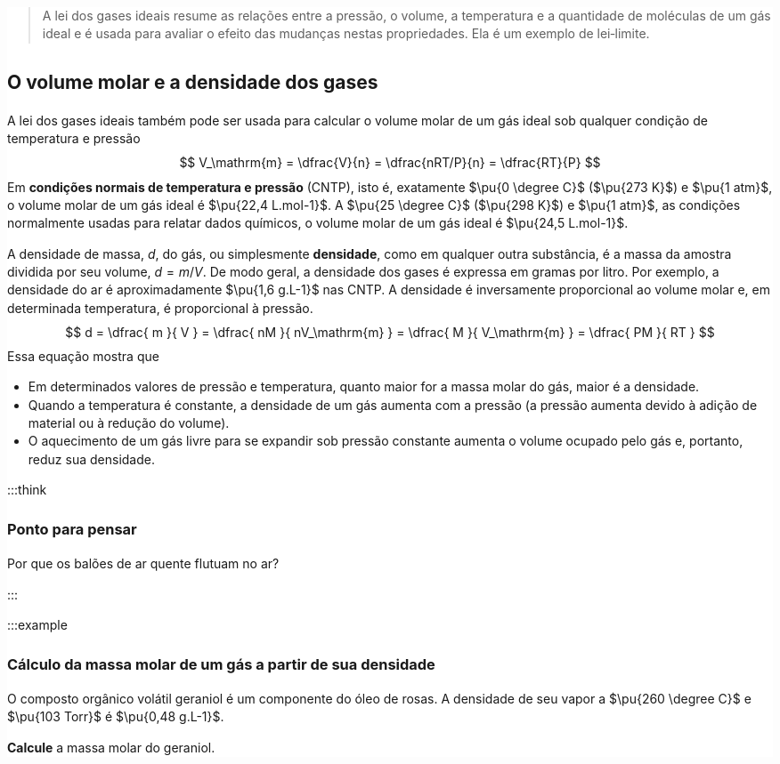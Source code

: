 > A lei dos gases ideais resume as relações entre a pressão, o volume, a temperatura e a quantidade de moléculas de um gás ideal e é usada para avaliar o efeito das mudanças nestas propriedades. Ela é um exemplo de lei‑limite.

## O volume molar e a densidade dos gases

A lei dos gases ideais também pode ser usada para calcular o volume molar de um gás ideal sob qualquer condição de temperatura e pressão
$$
   V_\mathrm{m} = \dfrac{V}{n} = \dfrac{nRT/P}{n} = \dfrac{RT}{P}
$$
Em **condições normais de temperatura e pressão** (CNTP), isto é, exatamente $\pu{0 \degree C}$ ($\pu{273 K}$) e $\pu{1 atm}$, o volume molar de um gás ideal é $\pu{22,4 L.mol-1}$. A $\pu{25 \degree C}$ ($\pu{298 K}$) e $\pu{1 atm}$, as condições normalmente usadas para relatar dados químicos, o volume molar de um gás ideal é $\pu{24,5 L.mol-1}$.

A densidade de massa, $d$, do gás, ou simplesmente **densidade**, como em qualquer outra substância, é a massa da amostra dividida por seu volume, $d = m/V$. De modo geral, a densidade dos gases é expressa em gramas por litro. Por exemplo, a densidade do ar é aproximadamente $\pu{1,6 g.L-1}$ nas CNTP. A densidade é inversamente proporcional ao volume molar e, em determinada temperatura, é proporcional à pressão.
$$
   d 
      = \dfrac{ m }{ V } 
      = \dfrac{ nM }{ nV_\mathrm{m} } 
      = \dfrac{ M }{ V_\mathrm{m} } 
      = \dfrac{ PM }{ RT }
$$
Essa equação mostra que

- Em determinados valores de pressão e temperatura, quanto maior for a massa molar do gás, maior é a densidade.
- Quando a temperatura é constante, a densidade de um gás aumenta com a pressão (a pressão aumenta devido à adição de material ou à redução do volume).
- O aquecimento de um gás livre para se expandir sob pressão constante aumenta o volume ocupado pelo gás e, portanto, reduz sua densidade.

:::think

### Ponto para pensar

Por que os balões de ar quente flutuam no ar?

:::

:::example

### Cálculo da massa molar de um gás a partir de sua densidade

O composto orgânico volátil geraniol é um componente do óleo de rosas. A densidade de seu vapor a $\pu{260 \degree C}$ e $\pu{103 Torr}$ é $\pu{0,48 g.L-1}$. 

**Calcule** a massa molar do geraniol.
